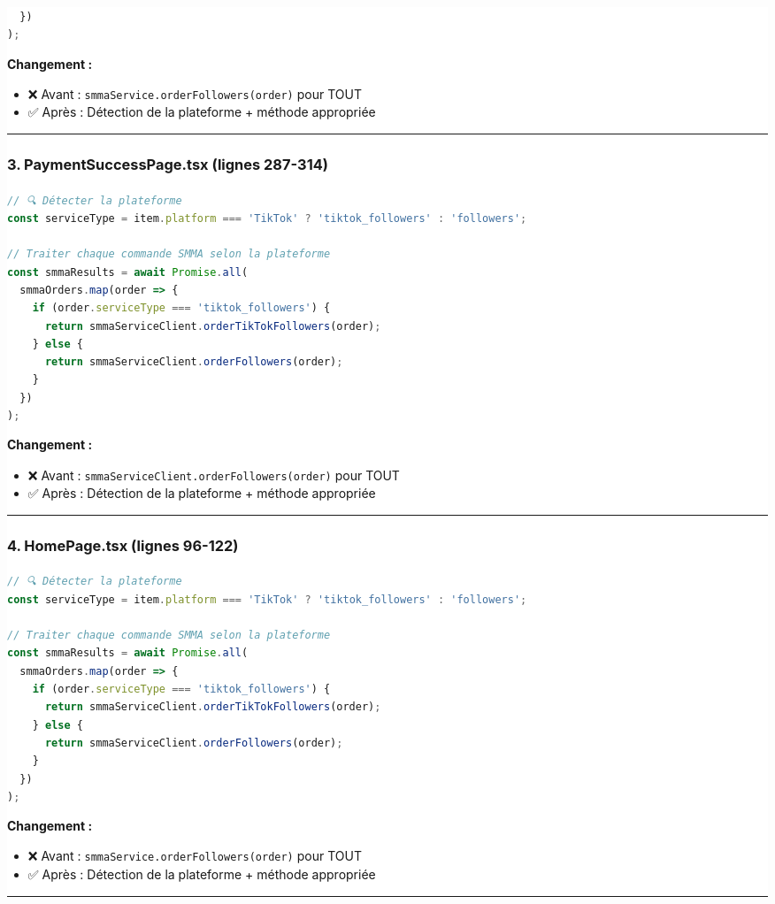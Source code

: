 ```typescript
  })
);
```

**Changement :** 
- ❌ Avant : `smmaService.orderFollowers(order)` pour TOUT
- ✅ Après : Détection de la plateforme + méthode appropriée

---

### 3. **PaymentSuccessPage.tsx** (lignes 287-314)
```typescript
// 🔍 Détecter la plateforme
const serviceType = item.platform === 'TikTok' ? 'tiktok_followers' : 'followers';

// Traiter chaque commande SMMA selon la plateforme
const smmaResults = await Promise.all(
  smmaOrders.map(order => {
    if (order.serviceType === 'tiktok_followers') {
      return smmaServiceClient.orderTikTokFollowers(order);
    } else {
      return smmaServiceClient.orderFollowers(order);
    }
  })
);
```

**Changement :** 
- ❌ Avant : `smmaServiceClient.orderFollowers(order)` pour TOUT
- ✅ Après : Détection de la plateforme + méthode appropriée

---

### 4. **HomePage.tsx** (lignes 96-122)
```typescript
// 🔍 Détecter la plateforme
const serviceType = item.platform === 'TikTok' ? 'tiktok_followers' : 'followers';

// Traiter chaque commande SMMA selon la plateforme
const smmaResults = await Promise.all(
  smmaOrders.map(order => {
    if (order.serviceType === 'tiktok_followers') {
      return smmaServiceClient.orderTikTokFollowers(order);
    } else {
      return smmaServiceClient.orderFollowers(order);
    }
  })
);
```

**Changement :** 
- ❌ Avant : `smmaService.orderFollowers(order)` pour TOUT
- ✅ Après : Détection de la plateforme + méthode appropriée

---
